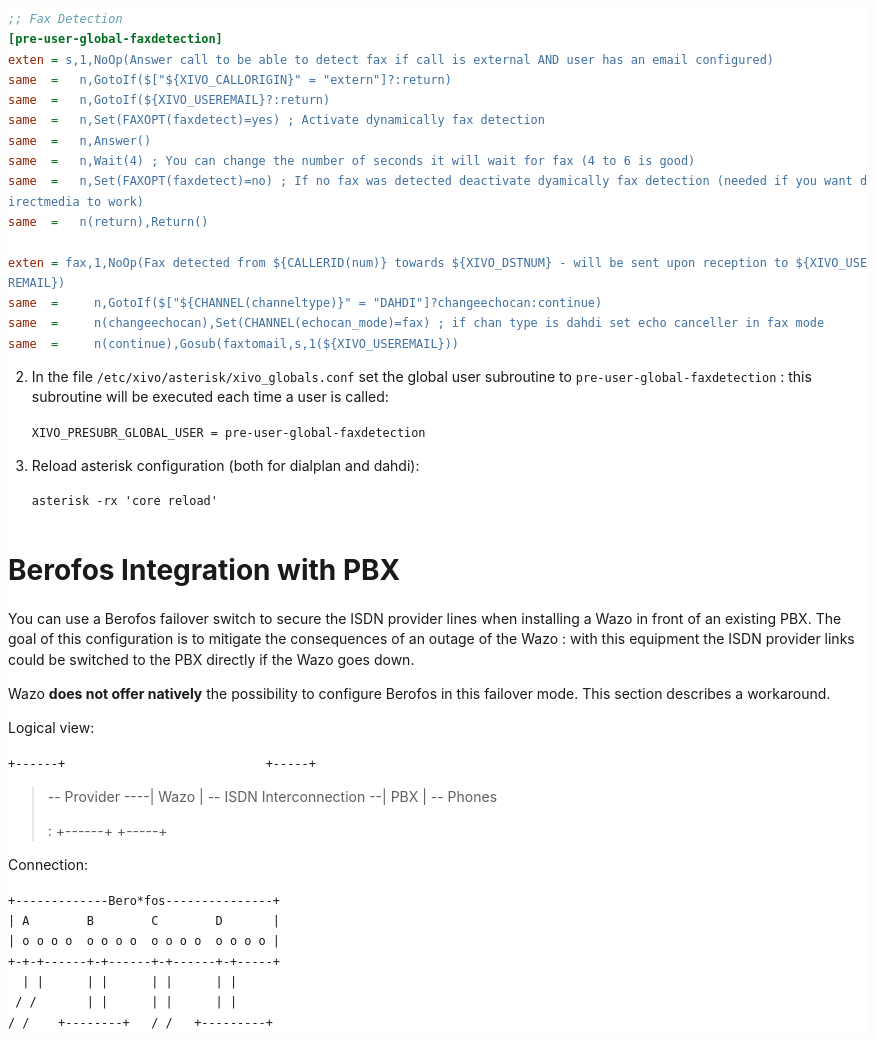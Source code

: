 ```Ini
;; Fax Detection
[pre-user-global-faxdetection]
exten = s,1,NoOp(Answer call to be able to detect fax if call is external AND user has an email configured)
same  =   n,GotoIf($["${XIVO_CALLORIGIN}" = "extern"]?:return)
same  =   n,GotoIf(${XIVO_USEREMAIL}?:return)
same  =   n,Set(FAXOPT(faxdetect)=yes) ; Activate dynamically fax detection
same  =   n,Answer()
same  =   n,Wait(4) ; You can change the number of seconds it will wait for fax (4 to 6 is good)
same  =   n,Set(FAXOPT(faxdetect)=no) ; If no fax was detected deactivate dyamically fax detection (needed if you want directmedia to work)
same  =   n(return),Return()

exten = fax,1,NoOp(Fax detected from ${CALLERID(num)} towards ${XIVO_DSTNUM} - will be sent upon reception to ${XIVO_USEREMAIL})
same  =     n,GotoIf($["${CHANNEL(channeltype)}" = "DAHDI"]?changeechocan:continue)
same  =     n(changeechocan),Set(CHANNEL(echocan_mode)=fax) ; if chan type is dahdi set echo canceller in fax mode
same  =     n(continue),Gosub(faxtomail,s,1(${XIVO_USEREMAIL}))
```

2.  In the file `/etc/xivo/asterisk/xivo_globals.conf` set the global user subroutine to
    `pre-user-global-faxdetection` : this subroutine will be executed
    each time a user is called:

        XIVO_PRESUBR_GLOBAL_USER = pre-user-global-faxdetection

3.  Reload asterisk configuration (both for dialplan and dahdi):

        asterisk -rx 'core reload'

Berofos Integration with PBX
============================

You can use a Berofos failover switch to secure the ISDN provider lines
when installing a Wazo in front of an existing PBX. The goal of this
configuration is to mitigate the consequences of an outage of the Wazo :
with this equipment the ISDN provider links could be switched to the PBX
directly if the Wazo goes down.

Wazo **does not offer natively** the possibility to configure Berofos in
this failover mode. This section describes a workaround.

Logical view:

    +------+                            +-----+

> \-- Provider \-\-\--\| Wazo \| \-- ISDN Interconnection \--\| PBX \| \-- Phones
>
> :   +\-\-\-\-\--+ +\-\-\-\--+
>
Connection:

    +-------------Bero*fos---------------+
    | A        B        C        D       |
    | o o o o  o o o o  o o o o  o o o o |
    +-+-+------+-+------+-+------+-+-----+
      | |      | |      | |      | |
     / /       | |      | |      | |
    / /    +--------+   / /   +---------+
